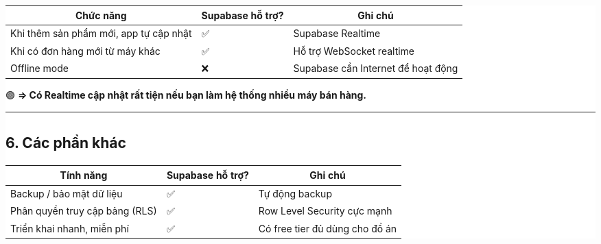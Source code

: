 | Chức năng                              | Supabase hỗ trợ? | Ghi chú                            |
| -------------------------------------- | ---------------- | ---------------------------------- |
| Khi thêm sản phẩm mới, app tự cập nhật | ✅               | Supabase Realtime                  |
| Khi có đơn hàng mới từ máy khác        | ✅               | Hỗ trợ WebSocket realtime          |
| Offline mode                           | ❌               | Supabase cần Internet để hoạt động |

🟢 **=> Có Realtime cập nhật rất tiện nếu bạn làm hệ thống nhiều máy bán hàng.**

---

## 6. **Các phần khác**

| Tính năng                      | Supabase hỗ trợ? | Ghi chú                        |
| ------------------------------ | ---------------- | ------------------------------ |
| Backup / bảo mật dữ liệu       | ✅               | Tự động backup                 |
| Phân quyền truy cập bảng (RLS) | ✅               | Row Level Security cực mạnh    |
| Triển khai nhanh, miễn phí     | ✅               | Có free tier đủ dùng cho đồ án |
